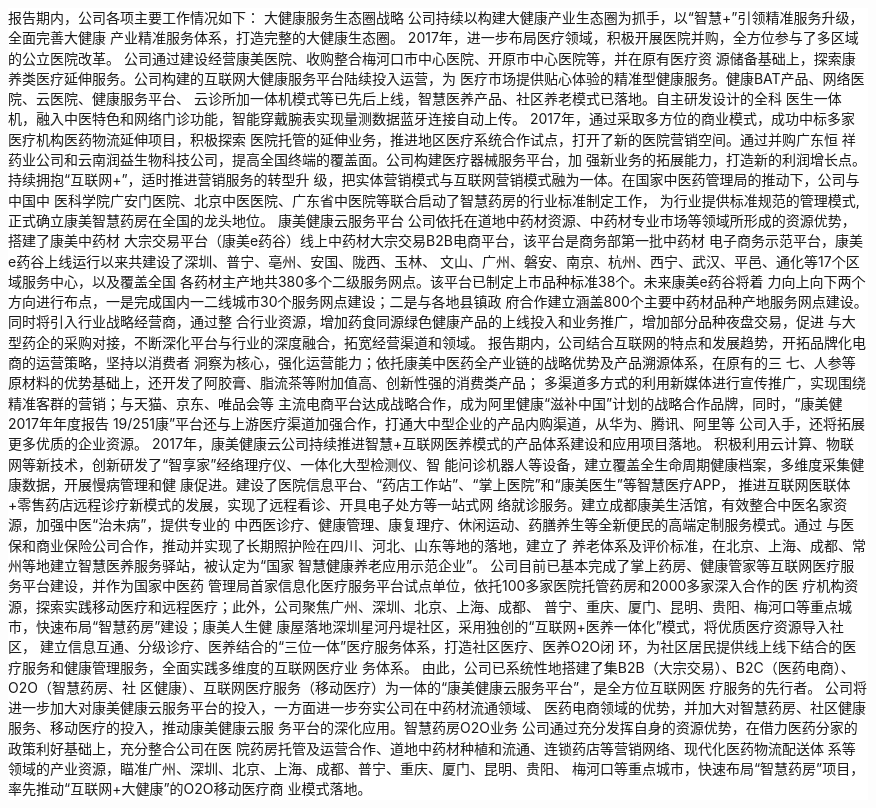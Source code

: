 报告期内，公司各项主要工作情况如下：
大健康服务生态圈战略
公司持续以构建大健康产业生态圈为抓手，以“智慧+”引领精准服务升级，全面完善大健康
产业精准服务体系，打造完整的大健康生态圈。
2017年，进一步布局医疗领域，积极开展医院并购，全方位参与了多区域的公立医院改革。
公司通过建设经营康美医院、收购整合梅河口市中心医院、开原市中心医院等，并在原有医疗资
源储备基础上，探索康养类医疗延伸服务。公司构建的互联网大健康服务平台陆续投入运营，为
医疗市场提供贴心体验的精准型健康服务。健康BAT产品、网络医院、云医院、健康服务平台、
云诊所加一体机模式等已先后上线，智慧医养产品、社区养老模式已落地。自主研发设计的全科
医生一体机，融入中医特色和网络门诊功能，智能穿戴腕表实现量测数据蓝牙连接自动上传。
2017年，通过采取多方位的商业模式，成功中标多家医疗机构医药物流延伸项目，积极探索
医院托管的延伸业务，推进地区医疗系统合作试点，打开了新的医院营销空间。通过并购广东恒
祥药业公司和云南润益生物科技公司，提高全国终端的覆盖面。公司构建医疗器械服务平台，加
强新业务的拓展能力，打造新的利润增长点。持续拥抱“互联网+”，适时推进营销服务的转型升
级，把实体营销模式与互联网营销模式融为一体。在国家中医药管理局的推动下，公司与中国中
医科学院广安门医院、北京中医医院、广东省中医院等联合启动了智慧药房的行业标准制定工作，
为行业提供标准规范的管理模式,正式确立康美智慧药房在全国的龙头地位。
康美健康云服务平台
公司依托在道地中药材资源、中药材专业市场等领域所形成的资源优势，搭建了康美中药材
大宗交易平台（康美e药谷）线上中药材大宗交易B2B电商平台，该平台是商务部第一批中药材
电子商务示范平台，康美e药谷上线运行以来共建设了深圳、普宁、亳州、安国、陇西、玉林、
文山、广州、磐安、南京、杭州、西宁、武汉、平邑、通化等17个区域服务中心，以及覆盖全国
各药材主产地共380多个二级服务网点。该平台已制定上市品种标准38个。未来康美e药谷将着
力向上向下两个方向进行布点，一是完成国内一二线城市30个服务网点建设；二是与各地县镇政
府合作建立涵盖800个主要中药材品种产地服务网点建设。同时将引入行业战略经营商，通过整
合行业资源，增加药食同源绿色健康产品的上线投入和业务推广，增加部分品种夜盘交易，促进
与大型药企的采购对接，不断深化平台与行业的深度融合，拓宽经营渠道和领域。
报告期内，公司结合互联网的特点和发展趋势，开拓品牌化电商的运营策略，坚持以消费者
洞察为核心，强化运营能力；依托康美中医药全产业链的战略优势及产品溯源体系，在原有的三
七、人参等原材料的优势基础上，还开发了阿胶膏、脂流茶等附加值高、创新性强的消费类产品；
多渠道多方式的利用新媒体进行宣传推广，实现围绕精准客群的营销；与天猫、京东、唯品会等
主流电商平台达成战略合作，成为阿里健康“滋补中国”计划的战略合作品牌，同时，“康美健
2017年年度报告
19/251康”平台还与上游医疗渠道加强合作，打通大中型企业的产品内购渠道，从华为、腾讯、阿里等
公司入手，还将拓展更多优质的企业资源。
2017年，康美健康云公司持续推进智慧+互联网医养模式的产品体系建设和应用项目落地。
积极利用云计算、物联网等新技术，创新研发了“智享家”经络理疗仪、一体化大型检测仪、智
能问诊机器人等设备，建立覆盖全生命周期健康档案，多维度采集健康数据，开展慢病管理和健
康促进。建设了医院信息平台、“药店工作站”、“掌上医院”和“康美医生”等智慧医疗APP，
推进互联网医联体+零售药店远程诊疗新模式的发展，实现了远程看诊、开具电子处方等一站式网
络就诊服务。建立成都康美生活馆，有效整合中医名家资源，加强中医“治未病”，提供专业的
中西医诊疗、健康管理、康复理疗、休闲运动、药膳养生等全新便民的高端定制服务模式。通过
与医保和商业保险公司合作，推动并实现了长期照护险在四川、河北、山东等地的落地，建立了
养老体系及评价标准，在北京、上海、成都、常州等地建立智慧医养服务驿站，被认定为“国家
智慧健康养老应用示范企业”。
公司目前已基本完成了掌上药房、健康管家等互联网医疗服务平台建设，并作为国家中医药
管理局首家信息化医疗服务平台试点单位，依托100多家医院托管药房和2000多家深入合作的医
疗机构资源，探索实践移动医疗和远程医疗；此外，公司聚焦广州、深圳、北京、上海、成都、
普宁、重庆、厦门、昆明、贵阳、梅河口等重点城市，快速布局“智慧药房”建设；康美人生健
康屋落地深圳星河丹堤社区，采用独创的“互联网+医养一体化”模式，将优质医疗资源导入社区，
建立信息互通、分级诊疗、医养结合的“三位一体”医疗服务体系，打造社区医疗、医养O2O闭
环，为社区居民提供线上线下结合的医疗服务和健康管理服务，全面实践多维度的互联网医疗业
务体系。
由此，公司已系统性地搭建了集B2B（大宗交易）、B2C（医药电商）、O2O（智慧药房、社
区健康）、互联网医疗服务（移动医疗）为一体的“康美健康云服务平台”，是全方位互联网医
疗服务的先行者。
公司将进一步加大对康美健康云服务平台的投入，一方面进一步夯实公司在中药材流通领域、
医药电商领域的优势，并加大对智慧药房、社区健康服务、移动医疗的投入，推动康美健康云服
务平台的深化应用。智慧药房O2O业务
公司通过充分发挥自身的资源优势，在借力医药分家的政策利好基础上，充分整合公司在医
院药房托管及运营合作、道地中药材种植和流通、连锁药店等营销网络、现代化医药物流配送体
系等领域的产业资源，瞄准广州、深圳、北京、上海、成都、普宁、重庆、厦门、昆明、贵阳、
梅河口等重点城市，快速布局“智慧药房”项目，率先推动“互联网+大健康”的O2O移动医疗商
业模式落地。